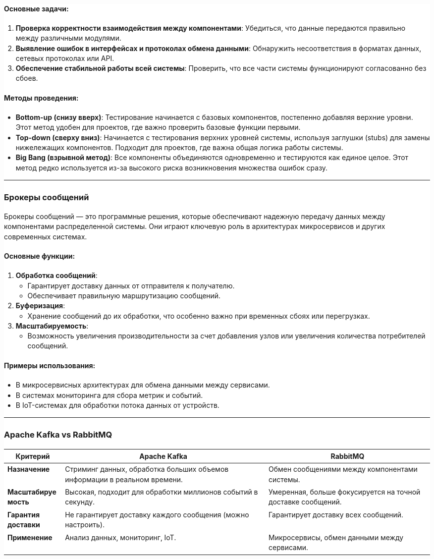 #### Основные задачи:
1. **Проверка корректности взаимодействия между компонентами**: Убедиться, что данные передаются правильно между различными модулями.
2. **Выявление ошибок в интерфейсах и протоколах обмена данными**: Обнаружить несоответствия в форматах данных, сетевых протоколах или API.
3. **Обеспечение стабильной работы всей системы**: Проверить, что все части системы функционируют согласованно без сбоев.

#### Методы проведения:
- **Bottom-up (снизу вверх)**: Тестирование начинается с базовых компонентов, постепенно добавляя верхние уровни. Этот метод удобен для проектов, где важно проверить базовые функции первыми.
- **Top-down (сверху вниз)**: Начинается с тестирования верхних уровней системы, используя заглушки (stubs) для замены нижележащих компонентов. Подходит для проектов, где важна общая логика работы системы.
- **Big Bang (взрывной метод)**: Все компоненты объединяются одновременно и тестируются как единое целое. Этот метод редко используется из-за высокого риска возникновения множества ошибок сразу.

---

### <a id="брокеры-сообщений"></a>Брокеры сообщений

Брокеры сообщений — это программные решения, которые обеспечивают надежную передачу данных между компонентами распределенной системы. Они играют ключевую роль в архитектурах микросервисов и других современных системах.

#### Основные функции:
1. **Обработка сообщений**:
   - Гарантирует доставку данных от отправителя к получателю.
   - Обеспечивает правильную маршрутизацию сообщений.
2. **Буферизация**:
   - Хранение сообщений до их обработки, что особенно важно при временных сбоях или перегрузках.
3. **Масштабируемость**:
   - Возможность увеличения производительности за счет добавления узлов или увеличения количества потребителей сообщений.

#### Примеры использования:
- В микросервисных архитектурах для обмена данными между сервисами.
- В системах мониторинга для сбора метрик и событий.
- В IoT-системах для обработки потока данных от устройств.

---

### <a id="apache-kafka-vs-rabbitmq"></a>Apache Kafka vs RabbitMQ

| Критерий         | Apache Kafka                          | RabbitMQ                           |
|------------------|---------------------------------------|------------------------------------|
| **Назначение**   | Стриминг данных, обработка больших объемов информации в реальном времени. | Обмен сообщениями между компонентами системы. |
| **Масштабируемость** | Высокая, подходит для обработки миллионов событий в секунду. | Умеренная, больше фокусируется на точной доставке сообщений. |
| **Гарантия доставки** | Не гарантирует доставку каждого сообщения (можно настроить). | Гарантирует доставку всех сообщений. |
| **Применение**    | Анализ данных, мониторинг, IoT.       | Микросервисы, обмен данными между сервисами. |
